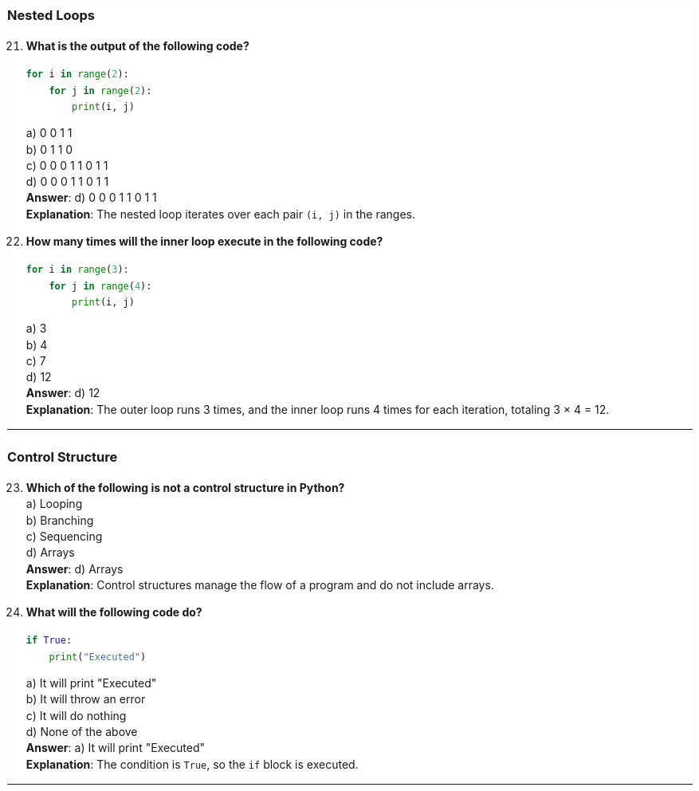
### **Nested Loops**
21. **What is the output of the following code?**  
    ```python
    for i in range(2):
        for j in range(2):
            print(i, j)
    ```  
    a) 0 0 1 1  
    b) 0 1 1 0  
    c) 0 0 0 1 1 0 1 1  
    d) 0 0 0 1 1 0 1 1  
    **Answer**: d) 0 0 0 1 1 0 1 1  
    **Explanation**: The nested loop iterates over each pair `(i, j)` in the ranges.

22. **How many times will the inner loop execute in the following code?**  
    ```python
    for i in range(3):
        for j in range(4):
            print(i, j)
    ```  
    a) 3  
    b) 4  
    c) 7  
    d) 12  
    **Answer**: d) 12  
    **Explanation**: The outer loop runs 3 times, and the inner loop runs 4 times for each iteration, totaling 3 × 4 = 12.

---

### **Control Structure**
23. **Which of the following is not a control structure in Python?**  
    a) Looping  
    b) Branching  
    c) Sequencing  
    d) Arrays  
    **Answer**: d) Arrays  
    **Explanation**: Control structures manage the flow of a program and do not include arrays.

24. **What will the following code do?**  
    ```python
    if True:
        print("Executed")
    ```  
    a) It will print "Executed"  
    b) It will throw an error  
    c) It will do nothing  
    d) None of the above  
    **Answer**: a) It will print "Executed"  
    **Explanation**: The condition is `True`, so the `if` block is executed.

---